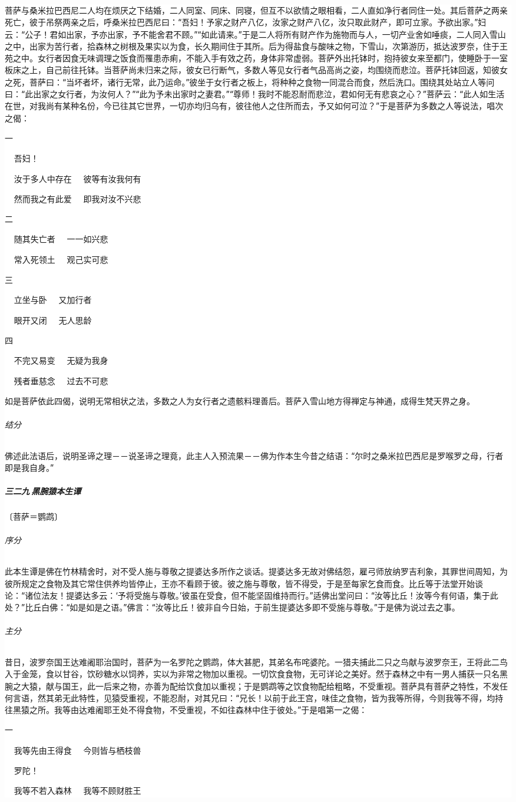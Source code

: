 菩萨与桑米拉巴西尼二人均在烦厌之下结婚，二人同室、同床、同寝，但互不以欲情之眼相看，二人直如净行者同住一处。其后菩萨之两亲死亡，彼于吊祭两亲之后，呼桑米拉巴西尼曰：“吾妇！予家之财产八亿，汝家之财产八亿，汝只取此财产，即可立家。予欲出家。”妇云：“公子！君如出家，予亦出家，予不能舍君不顾。”“如此请来。”于是二人将所有财产作为施物而与人，一切产业舍如唾痰，二人同入雪山之中，出家为苦行者，拾森林之树根及果实以为食，长久期间住于其所。后为得盐食与酸味之物，下雪山，次第游历，抵达波罗奈，住于王苑之中。女行者因食无味调理之饭食而罹患赤痢，不能入手有效之药，身体非常虚弱。菩萨外出托钵时，抱持彼女来至都门，使睡卧于一室板床之上，自己前往托钵。当菩萨尚未归来之际，彼女已行断气，多数人等见女行者气品高尚之姿，均围绕而悲泣。菩萨托钵回返，知彼女之死，菩萨曰：“当坏者坏，诸行无常，此乃运命。”彼坐于女行者之板上，将种种之食物一同混合而食，然后洗口。围绕其处站立人等问曰：“此出家之女行者，为汝何人？”“此为予未出家时之妻君。”“尊师！我时不能忍耐而悲泣，君如何无有悲哀之心？”菩萨云：“此人如生活在世，对我尚有某种名份，今已往其它世界，一切亦均归乌有，彼往他人之住所而去，予又如何可泣？”于是菩萨为多数之人等说法，唱次之偈：

一 

&nbsp;&nbsp;&nbsp;&nbsp;吾妇！

&nbsp;&nbsp;&nbsp;&nbsp;汝于多人中存在 &nbsp;&nbsp;&nbsp;&nbsp;彼等有汝我何有

&nbsp;&nbsp;&nbsp;&nbsp;然而我之有此爱 &nbsp;&nbsp;&nbsp;&nbsp;即我对汝不兴悲

二 

&nbsp;&nbsp;&nbsp;&nbsp;随其失亡者 &nbsp;&nbsp;&nbsp;&nbsp;一一如兴悲

&nbsp;&nbsp;&nbsp;&nbsp;常入死领土 &nbsp;&nbsp;&nbsp;&nbsp;观己实可悲

三 

&nbsp;&nbsp;&nbsp;&nbsp;立坐与卧 &nbsp;&nbsp;&nbsp;&nbsp;又加行者

&nbsp;&nbsp;&nbsp;&nbsp;眼开又闭 &nbsp;&nbsp;&nbsp;&nbsp;无人思龄

四 

&nbsp;&nbsp;&nbsp;&nbsp;不完又易变 &nbsp;&nbsp;&nbsp;&nbsp;无疑为我身

&nbsp;&nbsp;&nbsp;&nbsp;残者垂慈念 &nbsp;&nbsp;&nbsp;&nbsp;过去不可悲

如是菩萨依此四偈，说明无常相状之法，多数之人为女行者之遗骸料理善后。菩萨入雪山地方得禅定与神通，成得生梵天界之身。

###### 结分 

佛述此法语后，说明圣谛之理－－说圣谛之理竟，此主人入预流果－－佛为作本生今昔之结语：“尔时之桑米拉巴西尼是罗喉罗之母，行者即是我自身。”

##### 三二九 黑腕猿本生谭

〔菩萨＝鹦鹉〕

###### 序分 

此本生谭是佛在竹林精舍时，对不受人施与尊敬之提婆达多所作之谈话。提婆达多无故对佛结怨，雇弓师放纳罗吉利象，其罪世间周知，为彼所规定之食物及其它常住供养均皆停止，王亦不看顾于彼。彼之施与尊敬，皆不得受，于是至每家乞食而食。比丘等于法堂开始谈论：“诸位法友！提婆达多云：‘予将受施与尊敬。’彼虽在受食，但不能坚固维持而行。”适佛出堂问曰：“汝等比丘！汝等今有何语，集于此处？”比丘白佛：“如是如是之语。”佛言：“汝等比丘！彼非自今日始，于前生提婆达多即不受施与尊敬。”于是佛为说过去之事。

###### 主分 

昔日，波罗奈国王达难阇耶治国时，菩萨为一名罗陀之鹦鹉，体大甚肥，其弟名布咤婆陀。一猎夫捕此二只之鸟献与波罗奈王，王将此二鸟入于金笼，食以甘谷，饮砂糖水以饲养，实以为非常之物加以重视。一切饮食食物，无可详论之美好。然于森林之中有一男人捕获一只名黑腕之大猿，献与国王，此一后来之物，亦善为配给饮食加以重视；于是鹦鹉等之饮食物配给粗略，不受重视。菩萨具有菩萨之特性，不发任何言语，然其弟无此特性，见猿受重视，不能忍耐，对其兄曰：“兄长！以前于此王宫，味佳之食物，皆为我等所得，今则我等不得，均持往黑猿之所。我等由达难阇耶王处不得食物，不受重视，不如往森林中住于彼处。”于是唱第一之偈：

一 

&nbsp;&nbsp;&nbsp;&nbsp;我等先由王得食 &nbsp;&nbsp;&nbsp;&nbsp;今则皆与栖枝兽

&nbsp;&nbsp;&nbsp;&nbsp;罗陀！

&nbsp;&nbsp;&nbsp;&nbsp;我等不若入森林 &nbsp;&nbsp;&nbsp;&nbsp;我等不顾财胜王
